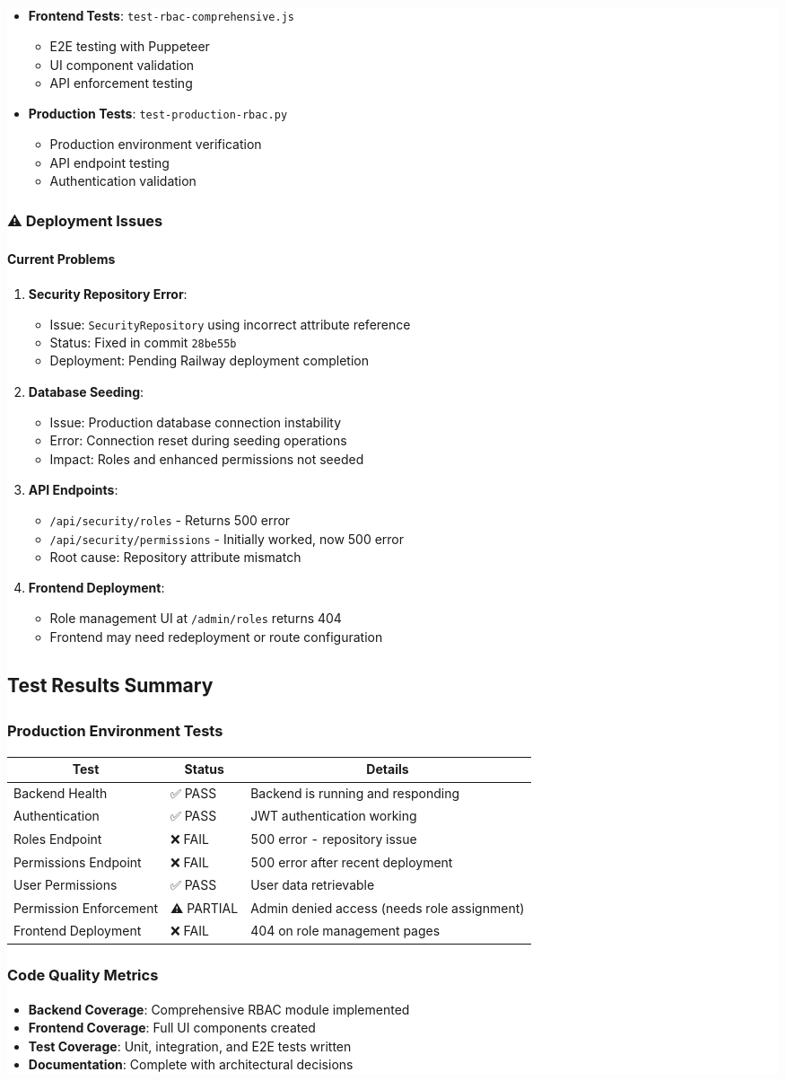 - **Frontend Tests**: `test-rbac-comprehensive.js`
  - E2E testing with Puppeteer
  - UI component validation
  - API enforcement testing

- **Production Tests**: `test-production-rbac.py`
  - Production environment verification
  - API endpoint testing
  - Authentication validation

### ⚠️ Deployment Issues

#### Current Problems
1. **Security Repository Error**: 
   - Issue: `SecurityRepository` using incorrect attribute reference
   - Status: Fixed in commit `28be55b`
   - Deployment: Pending Railway deployment completion

2. **Database Seeding**:
   - Issue: Production database connection instability
   - Error: Connection reset during seeding operations
   - Impact: Roles and enhanced permissions not seeded

3. **API Endpoints**:
   - `/api/security/roles` - Returns 500 error
   - `/api/security/permissions` - Initially worked, now 500 error
   - Root cause: Repository attribute mismatch

4. **Frontend Deployment**:
   - Role management UI at `/admin/roles` returns 404
   - Frontend may need redeployment or route configuration

## Test Results Summary

### Production Environment Tests

| Test | Status | Details |
|------|--------|---------|
| Backend Health | ✅ PASS | Backend is running and responding |
| Authentication | ✅ PASS | JWT authentication working |
| Roles Endpoint | ❌ FAIL | 500 error - repository issue |
| Permissions Endpoint | ❌ FAIL | 500 error after recent deployment |
| User Permissions | ✅ PASS | User data retrievable |
| Permission Enforcement | ⚠️ PARTIAL | Admin denied access (needs role assignment) |
| Frontend Deployment | ❌ FAIL | 404 on role management pages |

### Code Quality Metrics
- **Backend Coverage**: Comprehensive RBAC module implemented
- **Frontend Coverage**: Full UI components created
- **Test Coverage**: Unit, integration, and E2E tests written
- **Documentation**: Complete with architectural decisions
